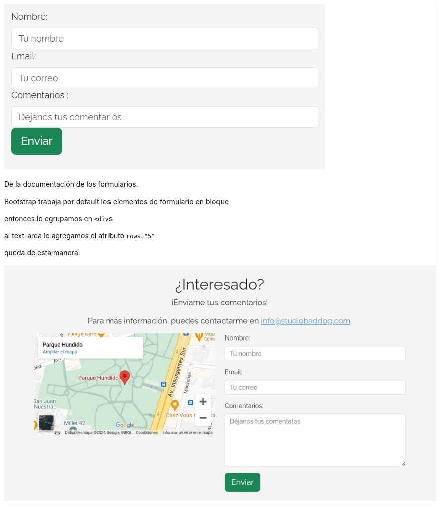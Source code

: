 ![form-pegado](/assets/form-pegado.JPG)

De la documentación de los formularios.

Bootstrap trabaja por default los elementos de formulario en bloque

entonces lo egrupamos en `<div`s 

al text-area le agregamos el atributo `rows="5"`

queda de esta manera:

![form-acabado](/assets/form-acabado.JPG)
